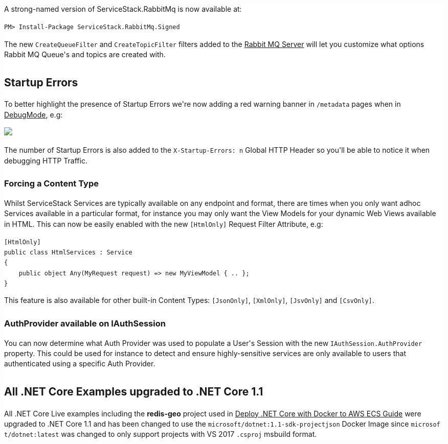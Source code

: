 A strong-named version of ServiceStack.RabbitMq is now available at:

    PM> Install-Package ServiceStack.RabbitMq.Signed

The new `CreateQueueFilter` and `CreateTopicFilter` filters added to the [Rabbit MQ Server](/rabbit-mq) will let 
you customize what options Rabbit MQ Queue's and topics are created with.

## Startup Errors

To better highlight the presence of Startup Errors we're now adding a red warning banner in `/metadata` 
pages when in [DebugMode](/debugging#debugmode), e.g:

![](../img/pages/release-notes/startup-errors.png)

The number of Startup Errors is also added to the `X-Startup-Errors: n` Global HTTP Header so you'll be 
able to notice it when debugging HTTP Traffic.

### Forcing a Content Type

Whilst ServiceStack Services are typically available on any endpoint and format, there are times when you only 
want adhoc Services available in a particular format, for instance you may only want the View Models for your
dynamic Web Views available in HTML. This can now be easily enabled with the new `[HtmlOnly]` Request Filter 
Attribute, e.g:
    
```html
[HtmlOnly]
public class HtmlServices : Service
{
    public object Any(MyRequest request) => new MyViewModel { .. };
}
```

This feature is also available for other built-in Content Types: `[JsonOnly]`, `[XmlOnly]`, `[JsvOnly]` and `[CsvOnly]`.

### AuthProvider available on IAuthSession

You can now determine what Auth Provider was used to populate a User's Session with the new 
`IAuthSession.AuthProvider` property. This could be used for instance to detect and ensure highly-sensitive 
services are only available to users that authenticated using a specific Auth Provider.

## All .NET Core Examples upgraded to .NET Core 1.1

All .NET Core Live examples including the **redis-geo** project used in 
[Deploy .NET Core with Docker to AWS ECS Guide](/deploy-netcore-docker-aws-ecs) 
were upgraded to .NET Core 1.1 and has been changed to use the `microsoft/dotnet:1.1-sdk-projectjson` 
Docker Image since `microsoft/dotnet:latest` was changed to only support projects with VS 2017 `.csproj` 
msbuild format.
